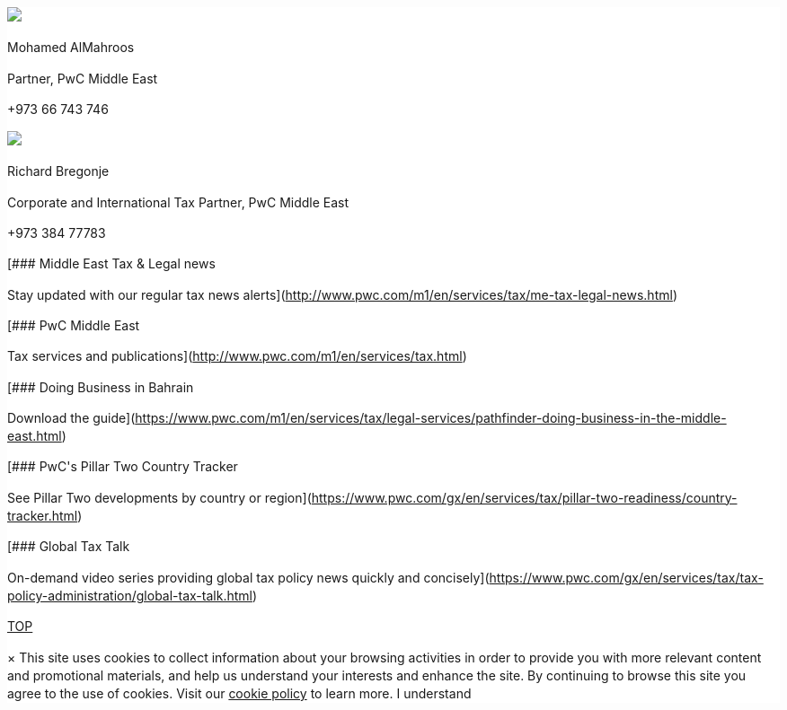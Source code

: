 

![](-/media/world-wide-tax-summaries/bahrainmohamed-almahroosmnmjpg20230122014346127.ashx%3Frev=9d0d74789d544e1eb9e3f3d040e3308a&revision=9d0d7478-9d54-4e1e-b9e3-f3d040e3308a&hash=086ADE1C20FE2248973A2987B219B074D5041D9D)

Mohamed AlMahroos

Partner, PwC Middle East

+973 66 743 746



![](-/media/world-wide-tax-summaries/bahrainrichard-bregonjebahrain--richard-bregonjejpg20250213170513418.ashx%3Frev=36e2f6f16df8476ea59d102b44ecc3f0&revision=36e2f6f1-6df8-476e-a59d-102b44ecc3f0&hash=141B705030BA0811E8D654D31DB7A6ED7EBE86FF)

Richard Bregonje

Corporate and International Tax Partner, PwC Middle East

+973 384 77783







[### Middle East Tax & Legal news

Stay updated with our regular tax news alerts](http://www.pwc.com/m1/en/services/tax/me-tax-legal-news.html)

[### PwC Middle East

Tax services and publications](http://www.pwc.com/m1/en/services/tax.html)

[### Doing Business in Bahrain

Download the guide](https://www.pwc.com/m1/en/services/tax/legal-services/pathfinder-doing-business-in-the-middle-east.html)

[### PwC's Pillar Two Country Tracker

See Pillar Two developments by country or region](https://www.pwc.com/gx/en/services/tax/pillar-two-readiness/country-tracker.html)

[### Global Tax Talk

On-demand video series providing global tax policy news quickly and concisely](https://www.pwc.com/gx/en/services/tax/tax-policy-administration/global-tax-talk.html)






 
[TOP](bahrain%3FtopicTypeId=c3980974-40d6-4ba4-8a3e-eba74cf5f5b9.html# "Return to top of the page")




×
 This site uses cookies to collect information about your browsing activities in order to provide you with more relevant content and promotional materials, and help us understand your interests and enhance the site. By continuing to browse this site you agree to the use of cookies. Visit our [cookie policy](https://www.pwc.com/gx/en/legal-notices/cookie-policy.html) to learn more.
I understand
